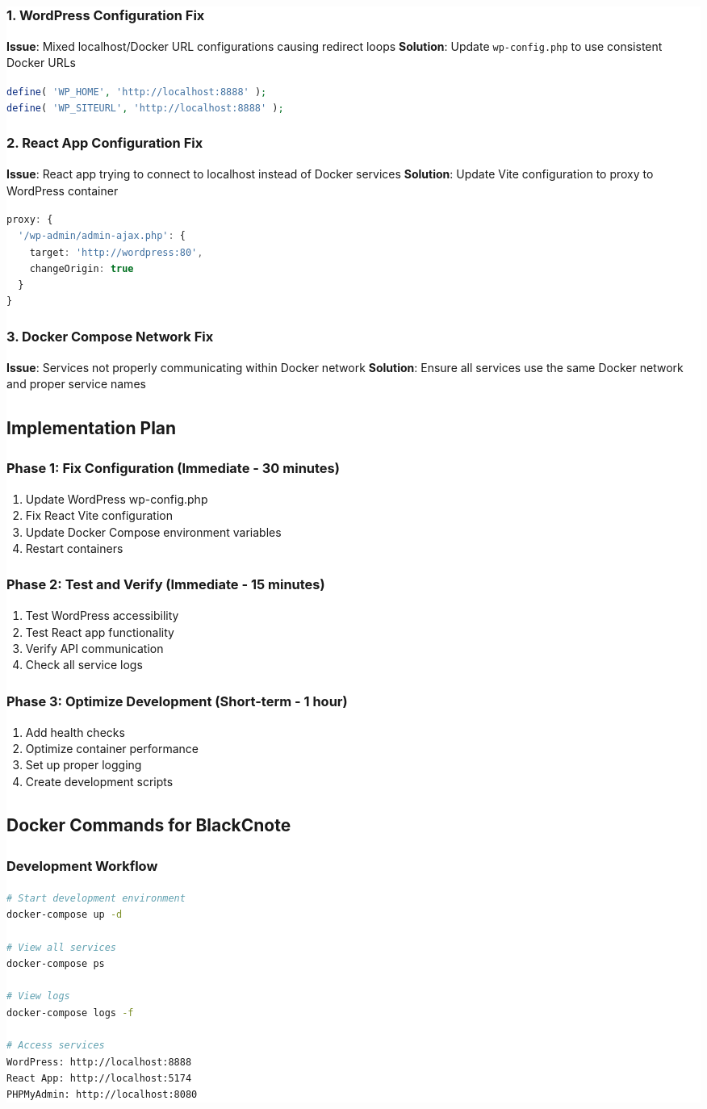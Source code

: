 ### 1. WordPress Configuration Fix
**Issue**: Mixed localhost/Docker URL configurations causing redirect loops
**Solution**: Update `wp-config.php` to use consistent Docker URLs
```php
define( 'WP_HOME', 'http://localhost:8888' );
define( 'WP_SITEURL', 'http://localhost:8888' );
```

### 2. React App Configuration Fix
**Issue**: React app trying to connect to localhost instead of Docker services
**Solution**: Update Vite configuration to proxy to WordPress container
```typescript
proxy: {
  '/wp-admin/admin-ajax.php': {
    target: 'http://wordpress:80',
    changeOrigin: true
  }
}
```

### 3. Docker Compose Network Fix
**Issue**: Services not properly communicating within Docker network
**Solution**: Ensure all services use the same Docker network and proper service names

## Implementation Plan

### Phase 1: Fix Configuration (Immediate - 30 minutes)
1. Update WordPress wp-config.php
2. Fix React Vite configuration
3. Update Docker Compose environment variables
4. Restart containers

### Phase 2: Test and Verify (Immediate - 15 minutes)
1. Test WordPress accessibility
2. Test React app functionality
3. Verify API communication
4. Check all service logs

### Phase 3: Optimize Development (Short-term - 1 hour)
1. Add health checks
2. Optimize container performance
3. Set up proper logging
4. Create development scripts

## Docker Commands for BlackCnote

### Development Workflow
```bash
# Start development environment
docker-compose up -d

# View all services
docker-compose ps

# View logs
docker-compose logs -f

# Access services
WordPress: http://localhost:8888
React App: http://localhost:5174
PHPMyAdmin: http://localhost:8080
```